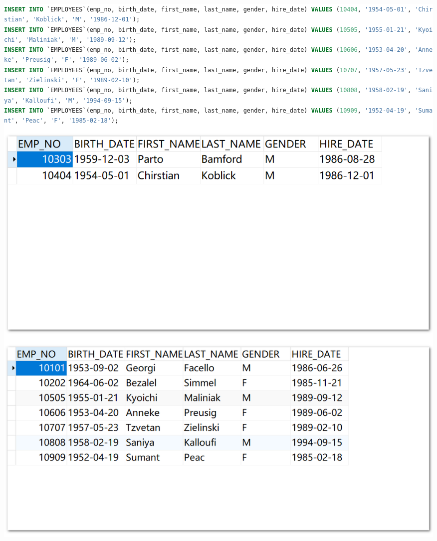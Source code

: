 ```sql
INSERT INTO `EMPLOYEES`(emp_no, birth_date, first_name, last_name, gender, hire_date) VALUES (10404, '1954-05-01', 'Chirstian', 'Koblick', 'M', '1986-12-01');
INSERT INTO `EMPLOYEES`(emp_no, birth_date, first_name, last_name, gender, hire_date) VALUES (10505, '1955-01-21', 'Kyoichi', 'Maliniak', 'M', '1989-09-12');
INSERT INTO `EMPLOYEES`(emp_no, birth_date, first_name, last_name, gender, hire_date) VALUES (10606, '1953-04-20', 'Anneke', 'Preusig', 'F', '1989-06-02');
INSERT INTO `EMPLOYEES`(emp_no, birth_date, first_name, last_name, gender, hire_date) VALUES (10707, '1957-05-23', 'Tzvetan', 'Zielinski', 'F', '1989-02-10');
INSERT INTO `EMPLOYEES`(emp_no, birth_date, first_name, last_name, gender, hire_date) VALUES (10808, '1958-02-19', 'Saniya', 'Kalloufi', 'M', '1994-09-15');
INSERT INTO `EMPLOYEES`(emp_no, birth_date, first_name, last_name, gender, hire_date) VALUES (10909, '1952-04-19', 'Sumant', 'Peac', 'F', '1985-02-18');
```

![35](https://raw.githubusercontent.com/Novak666/Learning-working-skill/main/2022.01.18/pics/35.png)

![36](https://raw.githubusercontent.com/Novak666/Learning-working-skill/main/2022.01.18/pics/36.png)
